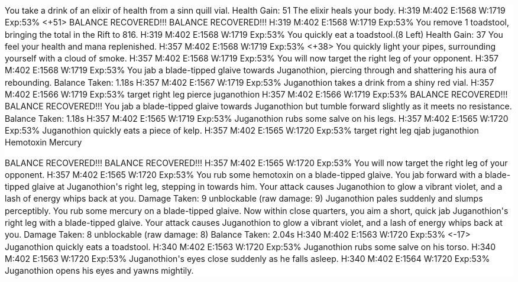 You take a drink of an elixir of health from a sinn quill vial.
Health Gain: 51
The elixir heals your body.
H:319 M:402 E:1568 W:1719 Exp:53% <e-> <db> <+51>
BALANCE RECOVERED!!!
BALANCE RECOVERED!!!
H:319 M:402 E:1568 W:1719 Exp:53% <eb> <db>
You remove 1 toadstool, bringing the total in the Rift to 816.
H:319 M:402 E:1568 W:1719 Exp:53% <eb> <db>
You quickly eat a toadstool.(8 Left)
Health Gain: 37
You feel your health and mana replenished.
H:357 M:402 E:1568 W:1719 Exp:53% <eb> <db> <+38>
You quickly light your pipes, surrounding yourself with a cloud of smoke.
H:357 M:402 E:1568 W:1719 Exp:53% <eb> <db>
You will now target the right leg of your opponent.
H:357 M:402 E:1568 W:1719 Exp:53% <eb> <db>
You jab a blade-tipped glaive towards Juganothion, piercing through and 
shattering his aura of rebounding.
Balance Taken: 1.18s
H:357 M:402 E:1567 W:1719 Exp:53% <e-> <db>
Juganothion takes a drink from a shiny red vial.
H:357 M:402 E:1566 W:1719 Exp:53% <e-> <db>target right leg
pierce juganothion
H:357 M:402 E:1566 W:1719 Exp:53% <e-> <db>
BALANCE RECOVERED!!!
BALANCE RECOVERED!!!
You jab a blade-tipped glaive towards Juganothion but tumble forward slightly 
as it meets no resistance.
Balance Taken: 1.18s
H:357 M:402 E:1565 W:1719 Exp:53% <e-> <db>
Juganothion rubs some salve on his legs.
H:357 M:402 E:1565 W:1720 Exp:53% <e-> <db>
Juganothion quickly eats a piece of kelp.
H:357 M:402 E:1565 W:1720 Exp:53% <e-> <db>target right leg
qjab juganothion Hemotoxin Mercury

BALANCE RECOVERED!!!
BALANCE RECOVERED!!!
H:357 M:402 E:1565 W:1720 Exp:53% <eb> <db>
You will now target the right leg of your opponent.
H:357 M:402 E:1565 W:1720 Exp:53% <eb> <db>
You rub some hemotoxin on a blade-tipped glaive.
You jab forward with a blade-tipped glaive at Juganothion's right leg, stepping
in towards him.
Your attack causes Juganothion to glow a vibrant violet, and a lash of energy 
whips back at you.
Damage Taken: 9 unblockable (raw damage: 9)
Juganothion pales suddenly and slumps perceptibly.
You rub some mercury on a blade-tipped glaive.
Now within close quarters, you aim a short, quick jab Juganothion's right leg 
with a blade-tipped glaive.
Your attack causes Juganothion to glow a vibrant violet, and a lash of energy 
whips back at you.
Damage Taken: 8 unblockable (raw damage: 8)
Balance Taken: 2.04s
H:340 M:402 E:1563 W:1720 Exp:53% <e-> <db> <-17>
Juganothion quickly eats a toadstool.
H:340 M:402 E:1563 W:1720 Exp:53% <e-> <db>
Juganothion rubs some salve on his torso.
H:340 M:402 E:1563 W:1720 Exp:53% <e-> <db>
Juganothion's eyes close suddenly as he falls asleep.
H:340 M:402 E:1564 W:1720 Exp:53% <e-> <db>
Juganothion opens his eyes and yawns mightily.